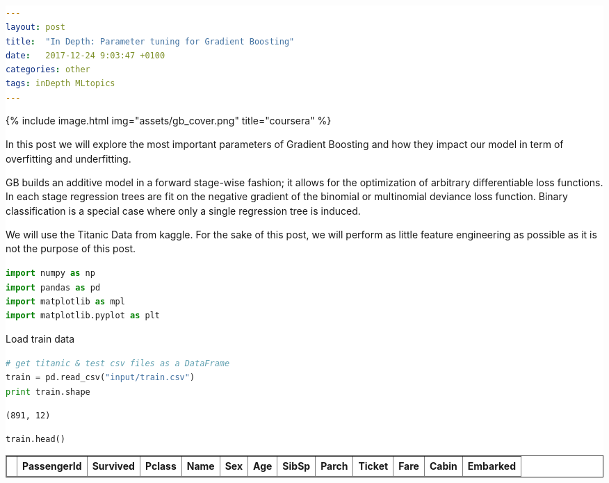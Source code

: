 ```yaml
---
layout: post
title:  "In Depth: Parameter tuning for Gradient Boosting"
date:   2017-12-24 9:03:47 +0100
categories: other
tags: inDepth MLtopics
---
```


{% include image.html
            img="assets/gb_cover.png"
            title="coursera"
            %}

In this post we will explore the most important parameters of Gradient Boosting and how they impact our model in term of overfitting and underfitting.

GB builds an additive model in a forward stage-wise fashion; it allows for the optimization of arbitrary differentiable loss functions. In each stage regression trees are fit on the negative gradient of the binomial or multinomial deviance loss function. Binary classification is a special case where only a single regression tree is induced.

We will use the Titanic Data from kaggle. For the sake of this post, we will perform as little feature engineering as possible as it is not the purpose of this post.


```python
import numpy as np
import pandas as pd
import matplotlib as mpl
import matplotlib.pyplot as plt
```

Load train data


```python
# get titanic & test csv files as a DataFrame
train = pd.read_csv("input/train.csv")
print train.shape
```

    (891, 12)



```python
train.head()
```




<div>
<table border="1" class="dataframe">
  <thead>
    <tr style="text-align: right;">
      <th></th>
      <th>PassengerId</th>
      <th>Survived</th>
      <th>Pclass</th>
      <th>Name</th>
      <th>Sex</th>
      <th>Age</th>
      <th>SibSp</th>
      <th>Parch</th>
      <th>Ticket</th>
      <th>Fare</th>
      <th>Cabin</th>
      <th>Embarked</th>
    </tr>
